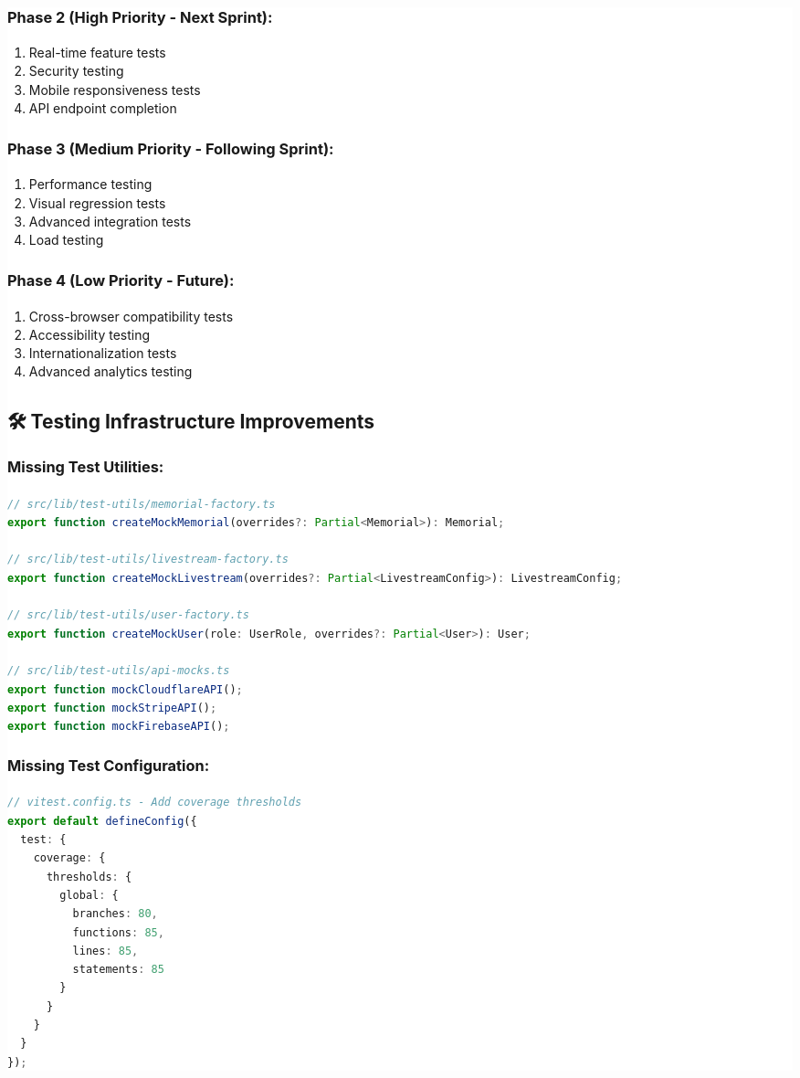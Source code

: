 ### Phase 2 (High Priority - Next Sprint):
1. Real-time feature tests
2. Security testing
3. Mobile responsiveness tests
4. API endpoint completion

### Phase 3 (Medium Priority - Following Sprint):
1. Performance testing
2. Visual regression tests
3. Advanced integration tests
4. Load testing

### Phase 4 (Low Priority - Future):
1. Cross-browser compatibility tests
2. Accessibility testing
3. Internationalization tests
4. Advanced analytics testing

## 🛠️ Testing Infrastructure Improvements

### Missing Test Utilities:

```typescript
// src/lib/test-utils/memorial-factory.ts
export function createMockMemorial(overrides?: Partial<Memorial>): Memorial;

// src/lib/test-utils/livestream-factory.ts
export function createMockLivestream(overrides?: Partial<LivestreamConfig>): LivestreamConfig;

// src/lib/test-utils/user-factory.ts
export function createMockUser(role: UserRole, overrides?: Partial<User>): User;

// src/lib/test-utils/api-mocks.ts
export function mockCloudflareAPI();
export function mockStripeAPI();
export function mockFirebaseAPI();
```

### Missing Test Configuration:

```typescript
// vitest.config.ts - Add coverage thresholds
export default defineConfig({
  test: {
    coverage: {
      thresholds: {
        global: {
          branches: 80,
          functions: 85,
          lines: 85,
          statements: 85
        }
      }
    }
  }
});
```
